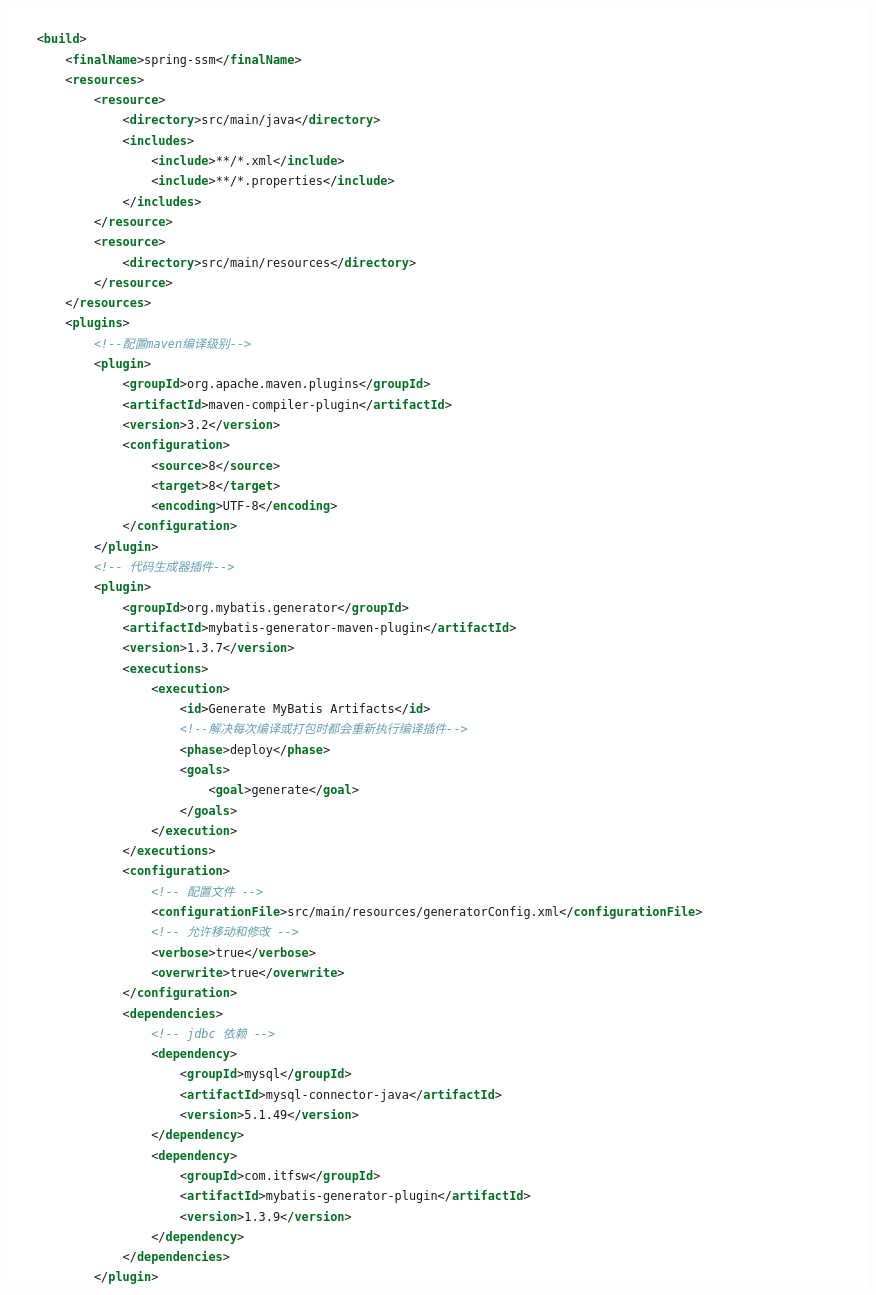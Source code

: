 ```xml

    <build>
        <finalName>spring-ssm</finalName>
        <resources>
            <resource>
                <directory>src/main/java</directory>
                <includes>
                    <include>**/*.xml</include>
                    <include>**/*.properties</include>
                </includes>
            </resource>
            <resource>
                <directory>src/main/resources</directory>
            </resource>
        </resources>
        <plugins>
            <!--配置maven编译级别-->
            <plugin>
                <groupId>org.apache.maven.plugins</groupId>
                <artifactId>maven-compiler-plugin</artifactId>
                <version>3.2</version>
                <configuration>
                    <source>8</source>
                    <target>8</target>
                    <encoding>UTF-8</encoding>
                </configuration>
            </plugin>
            <!-- 代码生成器插件-->
            <plugin>
                <groupId>org.mybatis.generator</groupId>
                <artifactId>mybatis-generator-maven-plugin</artifactId>
                <version>1.3.7</version>
                <executions>
                    <execution>
                        <id>Generate MyBatis Artifacts</id>
                        <!--解决每次编译或打包时都会重新执行编译插件-->
                        <phase>deploy</phase>
                        <goals>
                            <goal>generate</goal>
                        </goals>
                    </execution>
                </executions>
                <configuration>
                    <!-- 配置文件 -->
                    <configurationFile>src/main/resources/generatorConfig.xml</configurationFile>
                    <!-- 允许移动和修改 -->
                    <verbose>true</verbose>
                    <overwrite>true</overwrite>
                </configuration>
                <dependencies>
                    <!-- jdbc 依赖 -->
                    <dependency>
                        <groupId>mysql</groupId>
                        <artifactId>mysql-connector-java</artifactId>
                        <version>5.1.49</version>
                    </dependency>
                    <dependency>
                        <groupId>com.itfsw</groupId>
                        <artifactId>mybatis-generator-plugin</artifactId>
                        <version>1.3.9</version>
                    </dependency>
                </dependencies>
            </plugin>
```